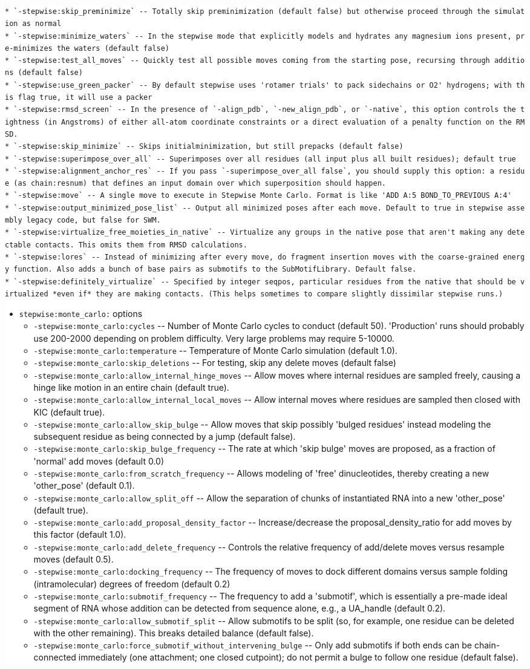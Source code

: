     * `-stepwise:skip_preminimize` -- Totally skip preminimization (default false) but otherwise proceed through the simulation as normal
    * `-stepwise:minimize_waters` -- In the stepwise mode that explicitly models and hydrates any magnesium ions present, pre-minimizes the waters (default false)
    * `-stepwise:test_all_moves` -- Quickly test all possible moves coming from the starting pose, recursing through additions (default false)
    * `-stepwise:use_green_packer` -- By default stepwise uses 'rotamer trials' to pack sidechains or O2' hydrogens; with this flag true, it will use a packer
    * `-stepwise:rmsd_screen` -- In the presence of `-align_pdb`, `-new_align_pdb`, or `-native`, this option controls the tightness (in Angstroms) of either all-atom coordinate constraints or a direct evaluation of a penalty function on the RMSD.
    * `-stepwise:skip_minimize` -- Skips initialminimization, but still prepacks (default false)
    * `-stepwise:superimpose_over_all` -- Superimposes over all residues (all input plus all built residues); default true
    * `-stepwise:alignment_anchor_res` -- If you pass `-superimpose_over_all false`, you should supply this option: a residue (as chain:resnum) that defines an input domain over which superposition should happen.
    * `-stepwise:move` -- A single move to execute in Stepwise Monte Carlo. Format is like 'ADD A:5 BOND_TO_PREVIOUS A:4'
    * `-stepwise:output_minimized_pose_list` -- Output all minimized poses after each move. Default to true in stepwise assembly legacy code, but false for SWM.
    * `-stepwise:virtualize_free_moieties_in_native` -- Virtualize any groups in the native pose that aren't making any detectable contacts. This omits them from RMSD calculations.
    * `-stepwise:lores` -- Instead of minimizing after every move, do fragment insertion moves with the coarse-grained energy function. Also adds a bunch of base pairs as submotifs to the SubMotifLibrary. Default false.
    * `-stepwise:definitely_virtualize` -- Specified by integer seqpos, particular residues from the native that should be virtualized *even if* they are making contacts. (This helps sometimes to compare slightly dissimilar stepwise runs.)

  * `stepwise:monte_carlo:` options
    * `-stepwise:monte_carlo:cycles` -- Number of Monte Carlo cycles to conduct (default 50). 'Production' runs should probably use 200-2000 depending on problem difficulty. Very large problems may require 5-10000.
    * `-stepwise:monte_carlo:temperature` -- Temperature of Monte Carlo simulation (default 1.0).
    * `-stepwise:monte_carlo:skip_deletions` -- For testing, skip any delete moves (default false)
    * `-stepwise:monte_carlo:allow_internal_hinge_moves` -- Allow moves where internal residues are sampled freely, causing a hinge like motion in an entire chain (default true).
    * `-stepwise:monte_carlo:allow_internal_local_moves` -- Allow internal moves where residues are sampled then closed with KIC (default true).
    * `-stepwise:monte_carlo:allow_skip_bulge` -- Allow moves that skip possibly 'bulged residues' instead modeling the subsequent residue as being connected by a jump (default false).
    * `-stepwise:monte_carlo:skip_bulge_frequency` -- The rate at which 'skip bulge' moves are proposed, as a fraction of 'normal' add moves (default 0.0)
    * `-stepwise:monte_carlo:from_scratch_frequency` -- Allows modeling of 'free' dinucleotides, thereby creating a new 'other_pose' (default 0.1).
    * `-stepwise:monte_carlo:allow_split_off` -- Allow the separation of chunks of instantiated RNA into a new 'other_pose' (default true).
    * `-stepwise:monte_carlo:add_proposal_density_factor` -- Increase/decrease the proposal_density_ratio for add moves by this factor (default 1.0).
    * `-stepwise:monte_carlo:add_delete_frequency` -- Controls the relative frequency of add/delete moves versus resample moves (default 0.5).
    * `-stepwise:monte_carlo:docking_frequency` -- The frequency of moves to dock different domains versus sample folding (intramolecular) degrees of freedom (default 0.2)
    * `-stepwise:monte_carlo:submotif_frequency` -- The frequency to add a 'submotif', which is essentially a pre-made ideal segment of RNA whose addition can be detected from sequence alone, e.g., a UA_handle (default 0.2).
    * `-stepwise:monte_carlo:allow_submotif_split` -- Allow submotifs to be split (so, for example, one residue can be deleted with the other remaining). This breaks detailed balance (default false).
    * `-stepwise:monte_carlo:force_submotif_without_intervening_bulge` -- Only add submotifs if both ends can be chain-connected immediately (one attachment; one closed cutpoint); do not permit a bulge to follow one residue (default false).